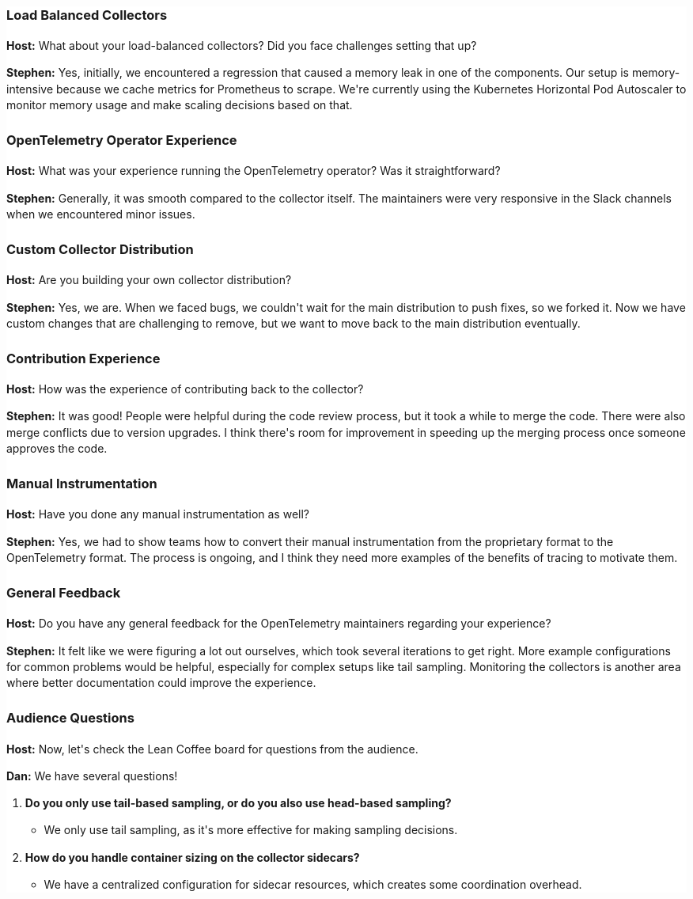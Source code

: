 ### Load Balanced Collectors
**Host:** What about your load-balanced collectors? Did you face challenges setting that up?

**Stephen:** Yes, initially, we encountered a regression that caused a memory leak in one of the components. Our setup is memory-intensive because we cache metrics for Prometheus to scrape. We're currently using the Kubernetes Horizontal Pod Autoscaler to monitor memory usage and make scaling decisions based on that.

### OpenTelemetry Operator Experience
**Host:** What was your experience running the OpenTelemetry operator? Was it straightforward?

**Stephen:** Generally, it was smooth compared to the collector itself. The maintainers were very responsive in the Slack channels when we encountered minor issues.

### Custom Collector Distribution
**Host:** Are you building your own collector distribution?

**Stephen:** Yes, we are. When we faced bugs, we couldn't wait for the main distribution to push fixes, so we forked it. Now we have custom changes that are challenging to remove, but we want to move back to the main distribution eventually.

### Contribution Experience
**Host:** How was the experience of contributing back to the collector?

**Stephen:** It was good! People were helpful during the code review process, but it took a while to merge the code. There were also merge conflicts due to version upgrades. I think there's room for improvement in speeding up the merging process once someone approves the code.

### Manual Instrumentation
**Host:** Have you done any manual instrumentation as well?

**Stephen:** Yes, we had to show teams how to convert their manual instrumentation from the proprietary format to the OpenTelemetry format. The process is ongoing, and I think they need more examples of the benefits of tracing to motivate them.

### General Feedback
**Host:** Do you have any general feedback for the OpenTelemetry maintainers regarding your experience?

**Stephen:** It felt like we were figuring a lot out ourselves, which took several iterations to get right. More example configurations for common problems would be helpful, especially for complex setups like tail sampling. Monitoring the collectors is another area where better documentation could improve the experience.

### Audience Questions
**Host:** Now, let's check the Lean Coffee board for questions from the audience.

**Dan:** We have several questions!

1. **Do you only use tail-based sampling, or do you also use head-based sampling?**
   - We only use tail sampling, as it's more effective for making sampling decisions.

2. **How do you handle container sizing on the collector sidecars?**
   - We have a centralized configuration for sidecar resources, which creates some coordination overhead.
